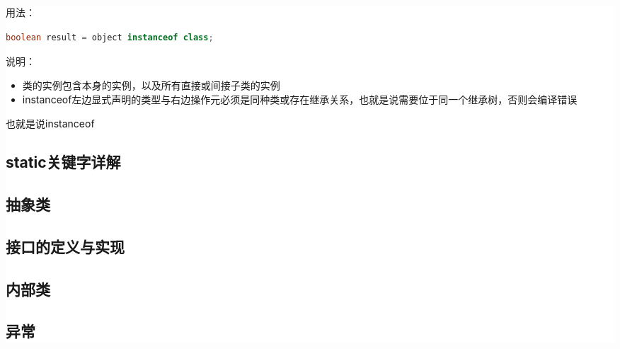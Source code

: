 用法：

```java
boolean result = object instanceof class;
```

说明：

- 类的实例包含本身的实例，以及所有直接或间接子类的实例
- instanceof左边显式声明的类型与右边操作元必须是同种类或存在继承关系，也就是说需要位于同一个继承树，否则会编译错误

也就是说instanceof



## static关键字详解







## 抽象类







## 接口的定义与实现







## 内部类









## 异常







   
